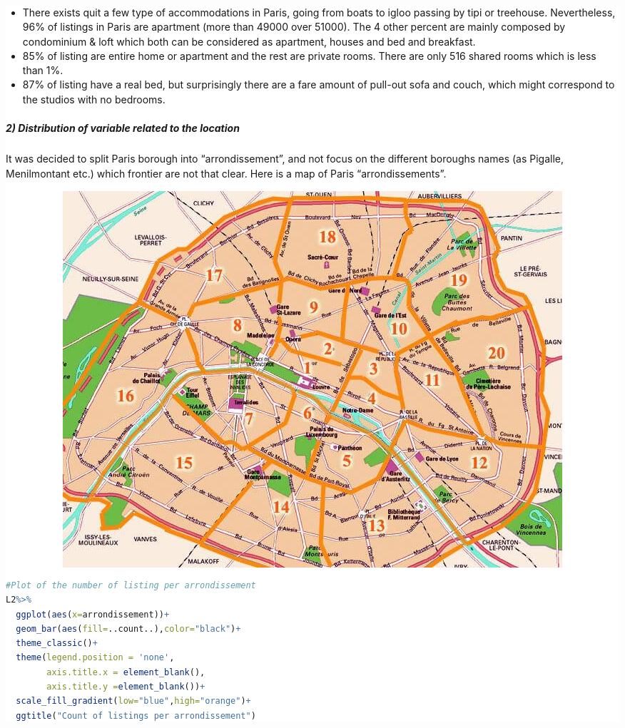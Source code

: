 -   There exists quit a few type of accommodations in Paris, going from
    boats to igloo passing by tipi or treehouse. Nevertheless, 96% of
    listings in Paris are apartment (more than 49000 over 51000). The 4
    other percent are mainly composed by condominium & loft which both
    can be considered as apartment, houses and bed and breakfast.
-   85% of listing are entire home or apartment and the rest are private
    rooms. There are only 516 shared rooms which is less than 1%.
-   87% of listing have a real bed, but surprisingly there are a fare
    amount of pull-out sofa and couch, which might correspond to the
    studios with no bedrooms.

##### 2) Distribution of variable related to the location

It was decided to split Paris borough into “arrondissement”, and not
focus on the different boroughs names (as Pigalle, Menilmontant etc.)
which frontier are not that clear. Here is a map of Paris
“arrondissements”.

<center>
<img src="AirbnbEDAVirgileSarniguetgit_files/figure-gfm/parismap.jpg" style="display: block; margin: auto;" />
</center>

``` r
#Plot of the number of listing per arrondissement
L2%>%
  ggplot(aes(x=arrondissement))+
  geom_bar(aes(fill=..count..),color="black")+
  theme_classic()+
  theme(legend.position = 'none',
        axis.title.x = element_blank(),
        axis.title.y =element_blank())+
  scale_fill_gradient(low="blue",high="orange")+
  ggtitle("Count of listings per arrondissement")
```
